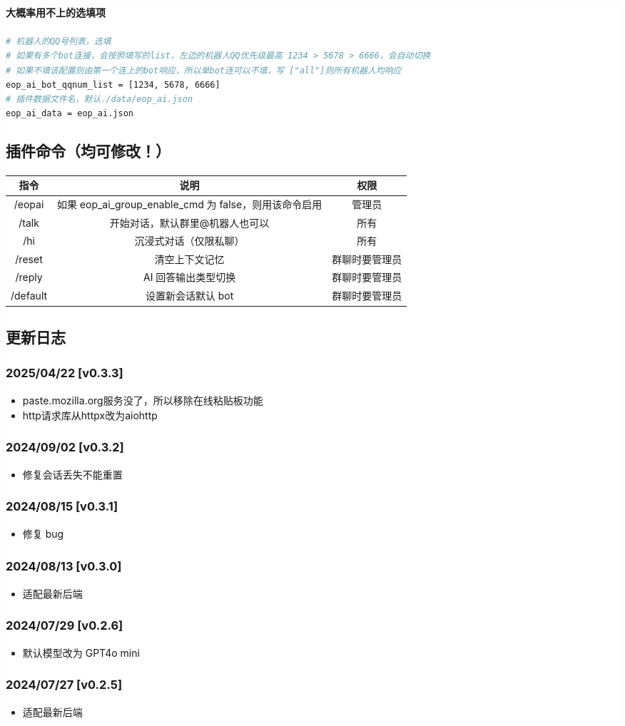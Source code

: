 #### 大概率用不上的选填项

```bash
# 机器人的QQ号列表，选填
# 如果有多个bot连接，会按照填写的list，左边的机器人QQ优先级最高 1234 > 5678 > 6666，会自动切换
# 如果不填该配置则由第一个连上的bot响应，所以单bot连可以不填，写 ["all"]则所有机器人均响应
eop_ai_bot_qqnum_list = [1234, 5678, 6666]
# 插件数据文件名，默认./data/eop_ai.json
eop_ai_data = eop_ai.json
```

## 插件命令（均可修改！）

|   指令   |                         说明                          |  权限  |
| :------: | :---------------------------------------------------: | :----: |
|  /eopai  | 如果 eop_ai_group_enable_cmd 为 false，则用该命令启用 | 管理员 |
|  /talk   |            开始对话，默认群里@机器人也可以            | 所有 |
|   /hi    |                沉浸式对话（仅限私聊）                 | 所有 |
|  /reset  |                    清空上下文记忆                     | 群聊时要管理员 |
|  /reply  |                  AI 回答输出类型切换                  | 群聊时要管理员 |
| /default |                  设置新会话默认 bot                   | 群聊时要管理员 |

## 更新日志
### 2025/04/22 \[v0.3.3]

- paste.mozilla.org服务没了，所以移除在线粘贴板功能
- http请求库从httpx改为aiohttp

### 2024/09/02 \[v0.3.2]

- 修复会话丢失不能重置

### 2024/08/15 \[v0.3.1]

- 修复 bug

### 2024/08/13 \[v0.3.0]

- 适配最新后端

### 2024/07/29 \[v0.2.6]

- 默认模型改为 GPT4o mini

### 2024/07/27 \[v0.2.5]

- 适配最新后端
